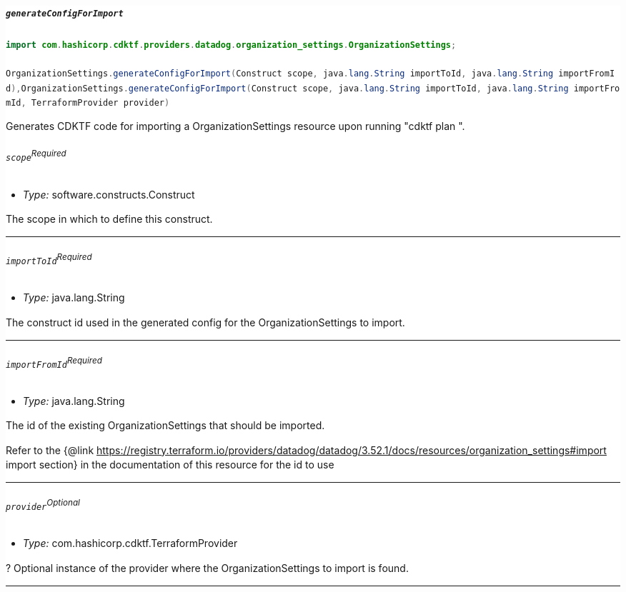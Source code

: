 
##### `generateConfigForImport` <a name="generateConfigForImport" id="@cdktf/provider-datadog.organizationSettings.OrganizationSettings.generateConfigForImport"></a>

```java
import com.hashicorp.cdktf.providers.datadog.organization_settings.OrganizationSettings;

OrganizationSettings.generateConfigForImport(Construct scope, java.lang.String importToId, java.lang.String importFromId),OrganizationSettings.generateConfigForImport(Construct scope, java.lang.String importToId, java.lang.String importFromId, TerraformProvider provider)
```

Generates CDKTF code for importing a OrganizationSettings resource upon running "cdktf plan <stack-name>".

###### `scope`<sup>Required</sup> <a name="scope" id="@cdktf/provider-datadog.organizationSettings.OrganizationSettings.generateConfigForImport.parameter.scope"></a>

- *Type:* software.constructs.Construct

The scope in which to define this construct.

---

###### `importToId`<sup>Required</sup> <a name="importToId" id="@cdktf/provider-datadog.organizationSettings.OrganizationSettings.generateConfigForImport.parameter.importToId"></a>

- *Type:* java.lang.String

The construct id used in the generated config for the OrganizationSettings to import.

---

###### `importFromId`<sup>Required</sup> <a name="importFromId" id="@cdktf/provider-datadog.organizationSettings.OrganizationSettings.generateConfigForImport.parameter.importFromId"></a>

- *Type:* java.lang.String

The id of the existing OrganizationSettings that should be imported.

Refer to the {@link https://registry.terraform.io/providers/datadog/datadog/3.52.1/docs/resources/organization_settings#import import section} in the documentation of this resource for the id to use

---

###### `provider`<sup>Optional</sup> <a name="provider" id="@cdktf/provider-datadog.organizationSettings.OrganizationSettings.generateConfigForImport.parameter.provider"></a>

- *Type:* com.hashicorp.cdktf.TerraformProvider

? Optional instance of the provider where the OrganizationSettings to import is found.

---